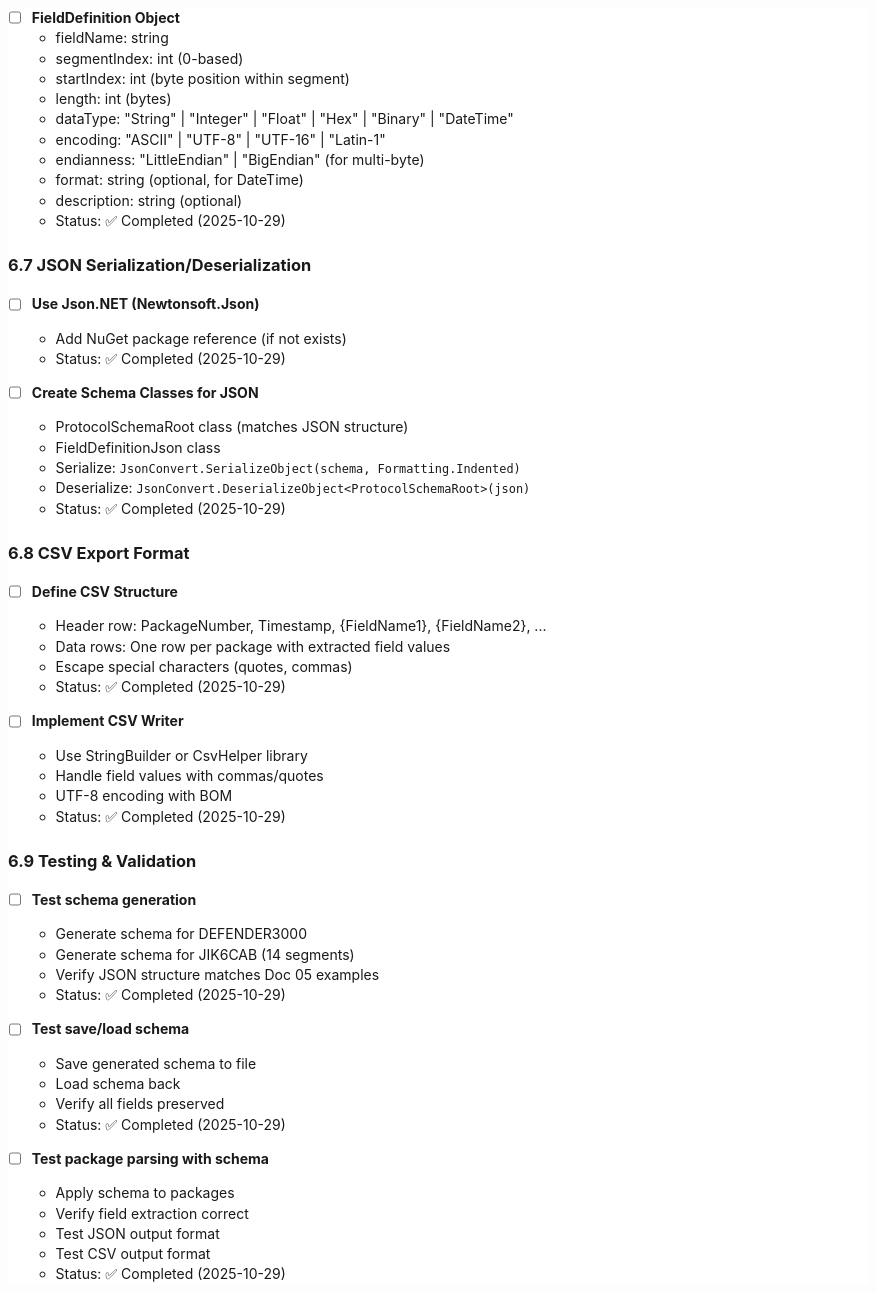 - [ ] **FieldDefinition Object**
  - fieldName: string
  - segmentIndex: int (0-based)
  - startIndex: int (byte position within segment)
  - length: int (bytes)
  - dataType: "String" | "Integer" | "Float" | "Hex" | "Binary" | "DateTime"
  - encoding: "ASCII" | "UTF-8" | "UTF-16" | "Latin-1"
  - endianness: "LittleEndian" | "BigEndian" (for multi-byte)
  - format: string (optional, for DateTime)
  - description: string (optional)
  - Status: ✅ Completed (2025-10-29)

### 6.7 JSON Serialization/Deserialization
- [ ] **Use Json.NET (Newtonsoft.Json)**
  - Add NuGet package reference (if not exists)
  - Status: ✅ Completed (2025-10-29)

- [ ] **Create Schema Classes for JSON**
  - ProtocolSchemaRoot class (matches JSON structure)
  - FieldDefinitionJson class
  - Serialize: `JsonConvert.SerializeObject(schema, Formatting.Indented)`
  - Deserialize: `JsonConvert.DeserializeObject<ProtocolSchemaRoot>(json)`
  - Status: ✅ Completed (2025-10-29)

### 6.8 CSV Export Format
- [ ] **Define CSV Structure**
  - Header row: PackageNumber, Timestamp, {FieldName1}, {FieldName2}, ...
  - Data rows: One row per package with extracted field values
  - Escape special characters (quotes, commas)
  - Status: ✅ Completed (2025-10-29)

- [ ] **Implement CSV Writer**
  - Use StringBuilder or CsvHelper library
  - Handle field values with commas/quotes
  - UTF-8 encoding with BOM
  - Status: ✅ Completed (2025-10-29)

### 6.9 Testing & Validation
- [ ] **Test schema generation**
  - Generate schema for DEFENDER3000
  - Generate schema for JIK6CAB (14 segments)
  - Verify JSON structure matches Doc 05 examples
  - Status: ✅ Completed (2025-10-29)

- [ ] **Test save/load schema**
  - Save generated schema to file
  - Load schema back
  - Verify all fields preserved
  - Status: ✅ Completed (2025-10-29)

- [ ] **Test package parsing with schema**
  - Apply schema to packages
  - Verify field extraction correct
  - Test JSON output format
  - Test CSV output format
  - Status: ✅ Completed (2025-10-29)
